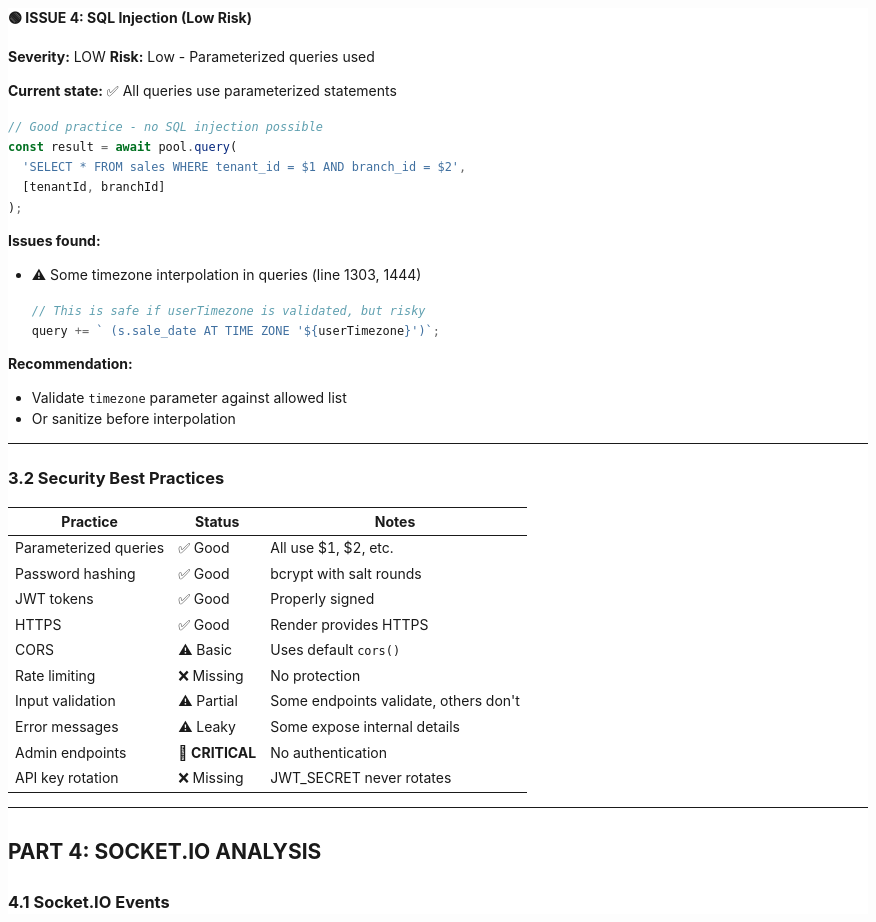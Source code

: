 #### 🟢 ISSUE 4: SQL Injection (Low Risk)
**Severity:** LOW
**Risk:** Low - Parameterized queries used

**Current state:** ✅ All queries use parameterized statements
```javascript
// Good practice - no SQL injection possible
const result = await pool.query(
  'SELECT * FROM sales WHERE tenant_id = $1 AND branch_id = $2',
  [tenantId, branchId]
);
```

**Issues found:**
- ⚠️ Some timezone interpolation in queries (line 1303, 1444)
  ```javascript
  // This is safe if userTimezone is validated, but risky
  query += ` (s.sale_date AT TIME ZONE '${userTimezone}')`;
  ```

**Recommendation:**
- Validate `timezone` parameter against allowed list
- Or sanitize before interpolation

---

### 3.2 Security Best Practices

| Practice | Status | Notes |
|----------|--------|-------|
| Parameterized queries | ✅ Good | All use $1, $2, etc. |
| Password hashing | ✅ Good | bcrypt with salt rounds |
| JWT tokens | ✅ Good | Properly signed |
| HTTPS | ✅ Good | Render provides HTTPS |
| CORS | ⚠️ Basic | Uses default `cors()` |
| Rate limiting | ❌ Missing | No protection |
| Input validation | ⚠️ Partial | Some endpoints validate, others don't |
| Error messages | ⚠️ Leaky | Some expose internal details |
| Admin endpoints | 🔴 **CRITICAL** | No authentication |
| API key rotation | ❌ Missing | JWT_SECRET never rotates |

---

## PART 4: SOCKET.IO ANALYSIS

### 4.1 Socket.IO Events
